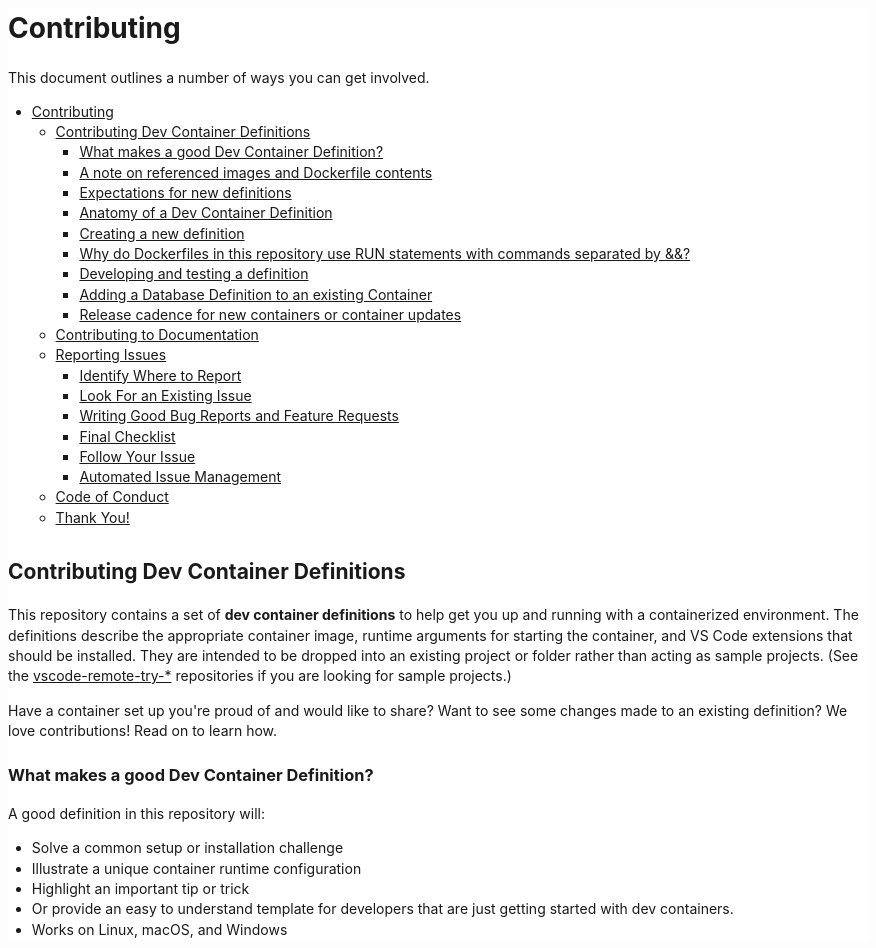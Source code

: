 # Contributing

This document outlines a number of ways you can get involved.

- [Contributing](#contributing)
  - [Contributing Dev Container Definitions](#contributing-dev-container-definitions)
    - [What makes a good Dev Container Definition?](#what-makes-a-good-dev-container-definition)
    - [A note on referenced images and Dockerfile contents](#a-note-on-referenced-images-and-dockerfile-contents)
    - [Expectations for new definitions](#expectations-for-new-definitions)
    - [Anatomy of a Dev Container Definition](#anatomy-of-a-dev-container-definition)
    - [Creating a new definition](#creating-a-new-definition)
    - [Why do Dockerfiles in this repository use RUN statements with commands separated by &&?](#why-do-dockerfiles-in-this-repository-use-run-statements-with-commands-separated-by-)
    - [Developing and testing a definition](#developing-and-testing-a-definition)
    - [Adding a Database Definition to an existing Container](#adding-a-database-definition-to-an-existing-container)
    - [Release cadence for new containers or container updates](#release-cadence-for-new-containers-or-container-updates)
  - [Contributing to Documentation](#contributing-to-documentation)
  - [Reporting Issues](#reporting-issues)
    - [Identify Where to Report](#identify-where-to-report)
    - [Look For an Existing Issue](#look-for-an-existing-issue)
    - [Writing Good Bug Reports and Feature Requests](#writing-good-bug-reports-and-feature-requests)
    - [Final Checklist](#final-checklist)
    - [Follow Your Issue](#follow-your-issue)
    - [Automated Issue Management](#automated-issue-management)
  - [Code of Conduct](#code-of-conduct)
  - [Thank You!](#thank-you)

## Contributing Dev Container Definitions

This repository contains a set of **dev container definitions** to help get you up and running with a containerized environment. The definitions describe the appropriate container image, runtime arguments for starting the container, and VS Code extensions that should be installed. They are intended to be dropped into an existing project or folder rather than acting as sample projects. (See the [vscode-remote-try-*](https://github.com/search?q=org%3Amicrosoft+vscode-remote-try-&type=Repositories) repositories if you are looking for sample projects.)  

Have a container set up you're proud of and would like to share? Want to see some changes made to an existing definition? We love contributions! Read on to learn how.

### What makes a good Dev Container Definition?

A good definition in this repository will:

- Solve a common setup or installation challenge
- Illustrate a unique container runtime configuration
- Highlight an important tip or trick
- Or provide an easy to understand template for developers that are just getting started with dev containers. 
- Works on Linux, macOS, and Windows
